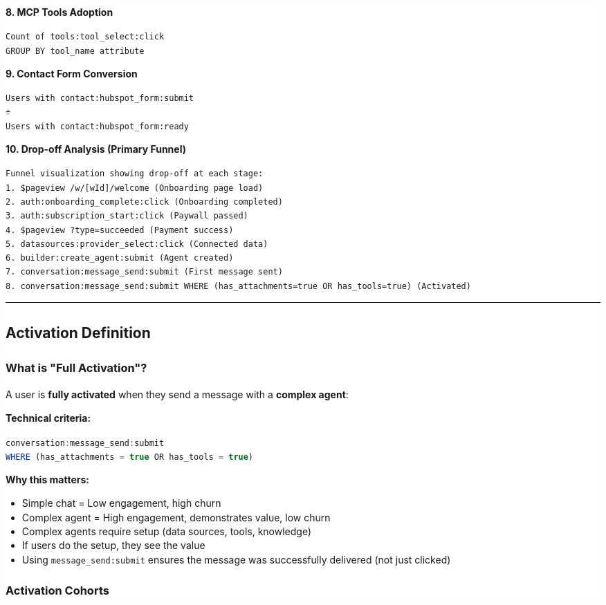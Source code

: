 **8. MCP Tools Adoption**

```
Count of tools:tool_select:click
GROUP BY tool_name attribute

```

**9. Contact Form Conversion**

```
Users with contact:hubspot_form:submit
÷
Users with contact:hubspot_form:ready

```

**10. Drop-off Analysis (Primary Funnel)**

```
Funnel visualization showing drop-off at each stage:
1. $pageview /w/[wId]/welcome (Onboarding page load)
2. auth:onboarding_complete:click (Onboarding completed)
3. auth:subscription_start:click (Paywall passed)
4. $pageview ?type=succeeded (Payment success)
5. datasources:provider_select:click (Connected data)
6. builder:create_agent:submit (Agent created)
7. conversation:message_send:submit (First message sent)
8. conversation:message_send:submit WHERE (has_attachments=true OR has_tools=true) (Activated)

```

---

## Activation Definition

### What is "Full Activation"?

A user is **fully activated** when they send a message with a **complex agent**:

**Technical criteria:**

```jsx
conversation:message_send:submit
WHERE (has_attachments = true OR has_tools = true)
```

**Why this matters:**

- Simple chat = Low engagement, high churn
- Complex agent = High engagement, demonstrates value, low churn
- Complex agents require setup (data sources, tools, knowledge)
- If users do the setup, they see the value
- Using `message_send:submit` ensures the message was successfully delivered (not just clicked)

### Activation Cohorts

